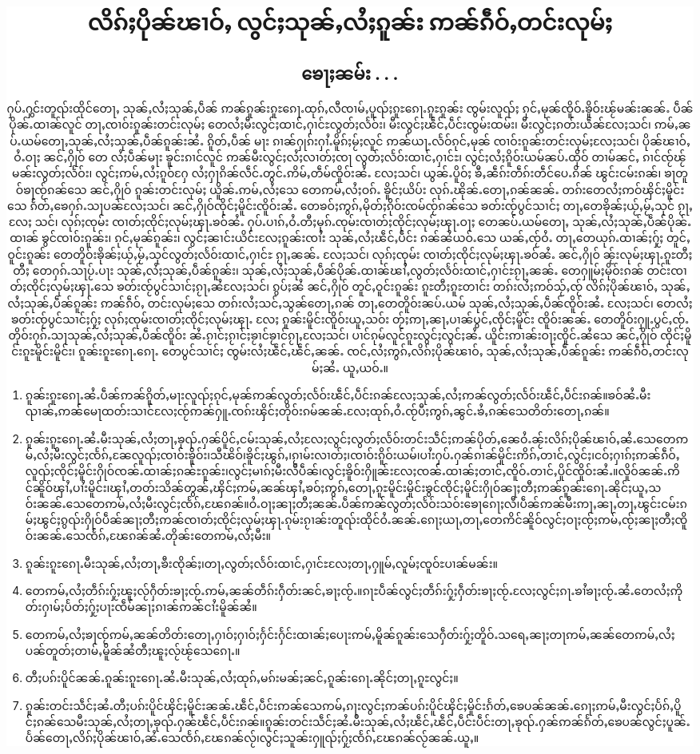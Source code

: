 <h1 align='center'>လိၵ်ႈပိုၼ်ၽၢဝ်ႇ လွင်ႈသုၼ်ႇလႆႈၵူၼ်း ဢၼ်ၵဵဝ်ႇတင်းလုမ်ႈ</h1>
<h2 align='center'>ၶေႃႈၼမ်း . . .</h2>
<p align='center'>ႁပ်ႉႁွင်းတူၺ်းထိုင်တေႃႇ သုၼ်ႇလႆႈသုၼ်ႇပဵၼ် ဢၼ်ၵူၼ်းၵူႊၵေႃႉထုၵ်ႇလီၸၢမ်ႇပူၺ်ႈၵူႊၵေႃႉၵူႊၵူၼ်း ၸွမ်းလူၺ်ႈ ၵုင်ႇမုၼ်ၸိူဝ်ႉၶိူဝ်းၽႂ်မၼ်းၼၼ်ႉ ပဵၼ်ပိုၼ်ႉထၢၼ်လူင် တႃႇၸၢဝ်းၵူၼ်းတင်းလုမ်ႈ တေလႆႈမီးလွင်ႈထၢင်ႇႁၢင်ႊလွတ်ႈလႅဝ်း၊ မီးလွင်ႈၽဵင်ႇပဵင်းၸွမ်းထမ်း၊ မီးလွင်ႈၵတ်းယဵၼ်လႄႈသင်၊
ဢမ်ႇၼပ်ႉယမ်တေႃႇသုၼ်ႇလႆႈသုၼ်ႇပဵၼ်ၵူၼ်းၼႆႉ ၵိူတ်ႇပဵၼ် မႃး ၵၢၼ်ႁုၵ်းႁၢႆႉမိူၵ်ႈမႂ်ႈလူင် ဢၼ်ယႃႉလႅဝ်ၵုင်ႇမုၼ် ၸၢဝ်းၵူၼ်းတင်းလုမ်ႈလႄႈသင်၊ ပိုၼ်ၽၢဝ်ႇဝႆႉဝႃႈ ၼင်ႇႁိုဝ် တေ လႆႈပဵၼ်မႃး ၶူင်းၵၢင်လူင် ဢၼ်မီးလွင်ႈလႆႈလၢတ်ႈၸႃ လွတ်ႈလႅဝ်းထၢင်ႇႁၢင်ႊ၊ လွင်ႈလႆႈၵိူဝ်းယမ်ၼပ်ႉထိုဝ် တၢမ်ၼင်ႇ ၵၢင်ၸႂ်ၽႂ်မၼ်းလွတ်ႈလႅဝ်း၊ လွင်ႈဢမ်ႇလႆႈၵူဝ်ႁႄ လႆႈႁႃၵိၼ်လဵင်ႉတွင်ႉဢိမ်ႇတဵမ်ၸိူဝ်းၼႆႉ လႄႈသင်၊
ယွၼ်ႉပိူဝ်ႈ ၶီႇၼဵၵ်းတဵၵ်းတဵင်ပေႉၵိၼ် ၽွင်းငမ်းၵၼ်၊ ၶႃတူဝ်ၶႃၸႂ်ၵၼ်သေ ၼင်ႇႁိုဝ် ၵူၼ်းတင်းလုမ်ႈ ယိူၼ်ႉဢမ်ႇလႆႈသေ တေဢမ်ႇလႆႈဝၵ်ႉ ၶိူင်ႈယိပ်း လုၵ်ႉၽိုၼ်ႉတေႃႇၵၼ်ၼၼ်ႉ တၵ်းတေလႆႈဢဝ်ၾိင်ႈမိူင်းသေ ၵႅတ်ႇၶေႁၵ်ႉသႃပၼ်လႄႈသင်၊
ၼင်ႇႁိုဝ်ၸိုင်ႈမိူင်းၸိူဝ်းၼႆႉ တေၶဝ်ႈဢွၵ်ႇမိုတ်ႈၵိုဝ်းၸမ်ၸႂ်ၵၼ်သေ ၶတ်းၸႂ်ပွင်သၢင်ႈ တႃႇတေၶိုၼ်ႈယႂ်ႇမႂ်ႇသုင် ၵႂႃႇလႄႈ သင်၊ လုၵ်ႈၸုမ်း ၸၢတ်ႈၸိုင်ႈလုမ်ႈၾႃႉၶဝ်ၼႆႉ ႁပ်ႉပၢၵ်ႇဝႆႉတီႈမုၵ်ႉၸုမ်းၸၢတ်ႈၸိုင်ႈလုမ်ႈၾႃႉဝႃႈ တေၼပ်ႉယမ်တေႃႇ သုၼ်ႇလႆႈသုၼ်ႇပဵၼ်ပိုၼ်ႉထၢၼ် ၶွင်ၸၢဝ်းၵူၼ်း၊ ၵုင်ႇမုၼ်ၵူၼ်း၊ လွင်ႈၼၢင်းယိင်းလႄႈၵူၼ်းၸၢႆး သုၼ်ႇလႆႈၽဵင်ႇပဵင်း ၵၼ်ၼႆယဝ်ႉသေ ယၼ်ႇၸႂ်ဝႆႉ တႃႇတေယုၵ်ႉထၢၼ်ႈႁႂ်ႈ တူင်ႇဝူင်းၵူၼ်း တေတိူဝ်းၶိုၼ်ႈယႂ်ႇမႂ်ႇသုင်လွတ်ႈလႅဝ်းထၢင်ႇႁၢင်ႊ ၵႂႃႇၼၼ်ႉ လႄႈသင်၊
လုၵ်ႈၸုမ်း ၸၢတ်ႈၸိုင်ႈလုမ်ႈၾႃႉၶဝ်ၼႆႉ ၼင်ႇႁိုဝ် ၼႂ်းလုမ်ႈၾႃႉၵူႊတီႈတီႈ တေႁၵ်ႉသႃပႂ်ႉပႃး သုၼ်ႇလႆႈသုၼ်ႇပဵၼ်ၵူၼ်း၊ သုၼ်ႇလႆႈသုၼ်ႇပဵၼ်ပိုၼ်ႉထၢၼ်ၽၢႆႇလွတ်ႈလႅဝ်းထၢင်ႇႁၢင်ႊၵႂႃႇၼၼ်ႉ တေႁူမ်ႈမိုဝ်းၵၼ် တင်းၸၢတ်ႈၸိုင်ႈလုမ်ႈၾႃႉသေ ၶတ်းၸႂ်ပွင်သၢင်ႈၵႂႃႇၼႆလႄႈသင်၊
ၵွပ်ႈၼႆ
ၼင်ႇႁိုဝ် တူင်ႇဝူင်းၵူၼ်း ၵူႊတီႈၵူႊတၢင်း တၵ်းလႆႈဢဝ်သႂ်ႇၸႂ် လိၵ်ႈပိုၼ်ၽၢဝ်ႇ သုၼ်ႇလႆႈသုၼ်ႇပဵၼ်ၵူၼ်း ဢၼ်ၵဵဝ်ႇ တင်းလုမ်ႈသေ တၵ်းလႆႈသင်ႇသွၼ်တေႃႇၵၼ် တႃႇတေတိူဝ်းၼပ်ႉယမ် သုၼ်ႇလႆႈသုၼ်ႇပဵၼ်ၸိူဝ်းၼႆႉ လႄႈသင်၊ တေလႆႈ ၶတ်းၸႂ်ပွင်သၢင်ႈႁႂ်ႈ လုၵ်ႈၸုမ်းၸၢတ်ႈၸိုင်ႈလုမ်ႈၾႃႉ လႄႈ ၵူၼ်းမိူင်းၸိူဝ်းယူႇသဝ်း တႂ်ႈဢႃႇၼႃႇပၢၼ်ပွင်ႇၸိုင်ႈမိူင်း ၸိူဝ်းၼၼ်ႉ တေတိူဝ်းႁူႉပွင်ႇၸႂ်ႉတိုဝ်းႁၵ်ႉသႃသုၼ်ႇလႆႈသုၼ်ႇပဵၼ်ၸိူဝ်း ၼႆႉၵႂၢင်ႈၵႂၢင်ႈၶႂၢင်ၶႂၢင်ၵႂႃႇလႄႈသင်၊ ပၢင်ၵုမ်လူင်ၵူႊလွင်ႈလွင်ႈၼႆႉ ယိူင်းဢၢၼ်းဝႃႈၸိူင်ႉၼႆသေ ၼင်ႇႁိုဝ် ၸိုင်ႈမိူင်းၵူႊမိူင်းမိူင်း၊ ၵူၼ်းၵူႊၵေႃႉၵေႃႉ တေပွင်သၢင်ႈ ၸွမ်းလႆႈၽဵင်ႇၽဵင်ႇၼၼ်ႉ ၸင်ႇလႆႈဢွၵ်ႇလိၵ်ႈပိုၼ်ၽၢဝ်ႇ သုၼ်ႇလႆႈသုၼ်ႇပဵၼ်ၵူၼ်း ဢၼ်ၵဵဝ်ႇတင်းလုမ်ႈၼႆႉ ယူႇယဝ်ႉ။</p>
<ol>
  <li>
    <p>ၵူၼ်းၵူႊၵေႃႉၼႆႉပဵၼ်ဢၼ်ၵိူတ်ႇမႃးလူၺ်ႈၵုင်ႇမုၼ်ဢၼ်လွတ်ႈလႅဝ်းၽဵင်ႇပဵင်းၵၼ်လႄႈသုၼ်ႇလႆႈဢၼ်လွတ်ႈလႅဝ်းၽဵင်ႇပဵင်းၵၼ်။ၶဝ်ၼႆႉမီးၺၢၼ်ႇဢၼ်မေႃထတ်းသၢင်လႄႈၸႂ်ဢၼ်ႁူႉၸၵ်းၾိင်ႈတိုဝ်းၵမ်ၼၼ်ႉလႄႈထုၵ်ႇဝႆႉၸႂ်ပီႈဢွၵ်ႇၼွင်ႉၶႆႇၵၼ်သေတိတ်းတေႃႇၵၼ်။</p>
  </li>
  <li>
    <p>ၵူၼ်းၵူႊၵေႃႉၼႆႉမီးသုၼ်ႇလႆႈတႃႇၶုၺ်ႉႁၼ်ပိူင်ႇငမ်းသုၼ်ႇလႆႈလႄႈလွင်ႈလွတ်ႈလႅဝ်းတင်းသဵင်ႈဢၼ်ပိုတ်ႇၼေဝႆႉၼႂ်းလိၵ်ႈပိုၼ်ၽၢဝ်ႇၼႆႉသေတေဢမ်ႇလႆႈမီးလွင်ႈၸႅၵ်ႇၼႄလူၺ်ႈၸၢဝ်းၶိူဝ်း၊သီၽိဝ်၊ၶိူင်ႈၽွၵ်ႇ၊ၵႂၢမ်းလၢတ်ႈ၊ၸၢဝ်းၵိူဝ်းယမ်၊ပၢႆးႁပ်ႉႁၼ်ၵၢၼ်မိူင်းဢိၵ်ႇတၢင်ႇလွင်ႈ၊ငဝ်ႈႁၢၵ်ႈဢၼ်ၵဵဝ်ႇလူၺ်ႈၸိုင်ႈမိူင်းႁိုဝ်ၸၼ်ႉထၢၼ်ႈၵၼ်ႊၵူၼ်း၊လွင်ႈမၢၵ်ႈမီးလီပဵၼ်၊လွင်ႈၶိူဝ်းႁိူၼ်းလႄႈၸၼ်ႉထၢၼ်ႈတၢင်ႇၸိူဝ်ႉတၢင်ႇပိူင်ၸိူဝ်းၼႆႉ။လိူဝ်ၼၼ်ႉဢိင်ၼိူဝ်ၾၢႆႇပၢႆးမိူင်း၊ၾၢႆႇတတ်းသိၼ်တွၼ်ႇၾိင်ႈဢမ်ႇၼၼ်ၾၢႆႇၶဝ်ႈဢွၵ်ႇတေႃႇၵူႊမိူင်းမိူင်းၶွင်ၸိုင်ႈမိူင်းႁိုဝ်ၼႃႈတီႈဢၼ်ၵူၼ်းၵေႃႉၼိုင်ႈယူႇသဝ်းၼၼ်ႉသေတေဢမ်ႇလႆႈမီးလွင်ႈၸႅၵ်ႇၽႄၵၼ်။ဝႆႉဝႃႈၼႃႈတီႈၼၼ်ႉပဵၼ်ဢၼ်လွတ်ႈလႅဝ်းသဝ်းၶေႃၵေႃႈလီ၊ပဵၼ်ဢၼ်မီးဢႃႇၼႃႇတႃႇၽွင်းငမ်းၵမ်ႈၽွင်ႈၵွၺ်းႁိုဝ်ပဵၼ်ၼႃႈတီႈဢၼ်ၸၢတ်ႈၸိုင်ႈလုမ်ႈၾႃႉၵုမ်းၵႂၢၼ်းတူၺ်းထိုင်ဝႆႉၼၼ်ႉၵေႃႈယႃႇတႃႇတေဢိင်ၼိူဝ်လွင်ႈဝႃႈၸႂ်ႈဢမ်ႇၸႂ်ႈၼႃႈတီႈၸိူဝ်းၼၼ်ႉသေၸႅၵ်ႇၽႄၵၼ်ၼႆႉတိုၼ်းတေဢမ်ႇလႆႈမီး။</p>
  </li>
  <li>
    <p>ၵူၼ်းၵူႊၵေႃႉမီးသုၼ်ႇလႆႈတႃႇၶီးၸိုၼ်ႈ၊တႃႇလွတ်ႈလႅဝ်းထၢင်ႇႁၢင်ႊလႄႈတႃႇႁူမ်ႇလူမ်ႈၸူဝ်ႊပၢၼ်မၼ်း။</p>
  </li>
  <li>
    <p>တေဢမ်ႇလႆႈတဵၵ်းႁႂ်ႈၽူႈလႂ်ႁဵတ်းၶႃႈၸႂ်ႉဢမ်ႇၼၼ်တဵၵ်းႁဵတ်းၼင်ႇၶႃႈၸႂ်ႉ။ၵႃႊပဵၼ်လွင်ႈတဵၵ်းႁႂ်ႈႁဵတ်းၶႃႈၸႂ်ႉလႄႈလွင်ႈၵႃႉၶၢႆၶႃႈၸႂ်ႉၼႆႉတေလႆႈဢိုတ်းႁၢမ်ႈပႅတ်ႈႁႂ်ႈပႃးၸဵမ်ၼႃႈၵၢၼ်ဢၼ်ငၢႆးမိူၼ်ၼႆ။</p>
  </li>
  <li>
    <p>တေဢမ်ႇလႆႈၶႃၸႂ်ဢမ်ႇၼၼ်တိတ်းတေႃႇႁၢဝ်ႈႁၢဝ်ႈႁႅင်းႁႅင်းထၢၼ်ႈပေႃးဢမ်ႇမိူၼ်ၵူၼ်းသေႁဵတ်းႁႂ်ႈတိူဝ်ႉသရေႇၼႃႈတႃဢမ်ႇၼၼ်တေဢမ်ႇလႆႈပၼ်တူတ်ႈတၢမ်ႇမိူၼ်ၼႆတီႈၽူႈလႂ်ၽႂ်သေၵေႃႉ။</p>
  </li>
  <li>
    <p>တီႈပၵ်းပိူင်ၼၼ်ႉၵူၼ်းၵူႊၵေႃႉၼႆႉမီးသုၼ်ႇလႆႈထုၵ်ႇမၵ်းမၼ်ႈၼင်ႇၵူၼ်းၵေႃႉၼိုင်ႈတႃႇၵူႊလွင်ႈ။</p>
  </li>
  <li>
    <p>ၵူၼ်းတင်းသဵင်ႈၼႆႉတီႈပၵ်းပိူင်ၾိင်ႈမိူင်းၼၼ်ႉၽဵင်ႇပဵင်းဢၼ်သေဢမ်ႇၵႃးလွင်ႈဢၼ်ပၵ်းပိူင်ၾိင်ႈမိူင်းၵႅတ်ႇၶေပၼ်ၼၼ်ႉၵေႃႈဢမ်ႇမီးလွင်ႈပႅၵ်ႇပိူင်ႈၵၼ်သေမီးသုၼ်ႇလႆႈတႃႇၶုၺ်ႉႁၼ်ၽဵင်ႇပဵင်းၵၼ်။ၵူၼ်းတင်းသဵင်ႈၼႆႉမီးသုၼ်ႇလႆႈၽဵင်ႇၽဵင်ႇပဵင်းပဵင်းတႃႇၶုၺ်ႉႁၼ်ဢၼ်ၵႅတ်ႇၶေပၼ်လွင်ႈပူၼ်ႉပႅၼ်တေႃႇလိၵ်ႈပိုၼ်ၽၢဝ်ႇၼႆႉသေၸႅၵ်ႇၽႄၵၼ်လႂ်၊လွင်ႈသူၼ်းႁူၺ်ႈႁႂ်ႈၸႅၵ်ႇၽႄၵၼ်လႂ်ၼၼ်ႉယူႇ။</p>